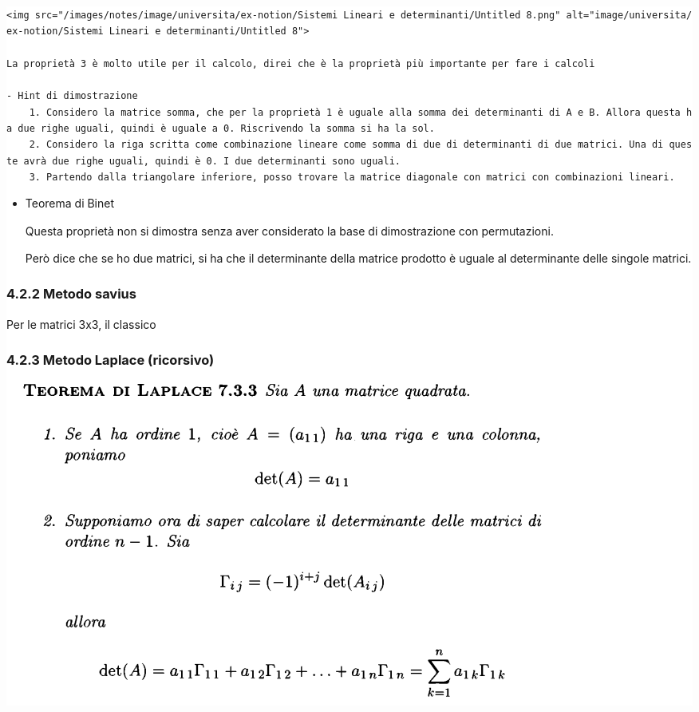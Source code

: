     <img src="/images/notes/image/universita/ex-notion/Sistemi Lineari e determinanti/Untitled 8.png" alt="image/universita/ex-notion/Sistemi Lineari e determinanti/Untitled 8">

    La proprietà 3 è molto utile per il calcolo, direi che è la proprietà più importante per fare i calcoli

    - Hint di dimostrazione
        1. Considero la matrice somma, che per la proprietà 1 è uguale alla somma dei determinanti di A e B. Allora questa ha due righe uguali, quindi è uguale a 0. Riscrivendo la somma si ha la sol.
        2. Considero la riga scritta come combinazione lineare come somma di due di determinanti di due matrici. Una di queste avrà due righe uguali, quindi è 0. I due determinanti sono uguali.
        3. Partendo dalla triangolare inferiore, posso trovare la matrice diagonale con matrici con combinazioni lineari.
- Teorema di Binet

    Questa proprietà non si dimostra senza aver considerato la base di dimostrazione con permutazioni.

    Però dice che se ho due matrici, si ha che il determinante della matrice prodotto è uguale al determinante delle singole matrici.


### 4.2.2 Metodo savius

Per le matrici 3x3, il classico

### 4.2.3 Metodo Laplace (ricorsivo)

<img src="/images/notes/image/universita/ex-notion/Sistemi Lineari e determinanti/Untitled 9.png" alt="image/universita/ex-notion/Sistemi Lineari e determinanti/Untitled 9">
